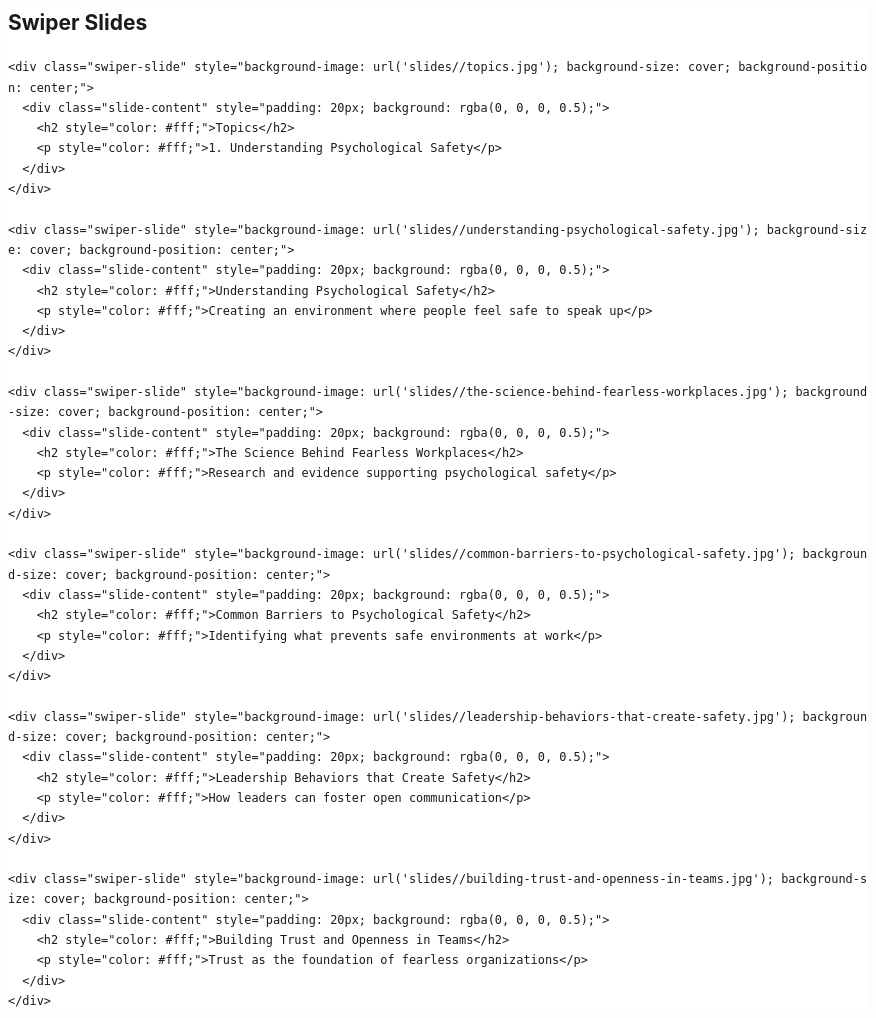 ## Swiper Slides



<link rel="stylesheet" href="https://unpkg.com/swiper/swiper-bundle.min.css" />
<div class="swiper-container">
  <div class="swiper-wrapper">

    <div class="swiper-slide" style="background-image: url('slides//topics.jpg'); background-size: cover; background-position: center;">
      <div class="slide-content" style="padding: 20px; background: rgba(0, 0, 0, 0.5);">
        <h2 style="color: #fff;">Topics</h2>
        <p style="color: #fff;">1. Understanding Psychological Safety</p>
      </div>
    </div>

    <div class="swiper-slide" style="background-image: url('slides//understanding-psychological-safety.jpg'); background-size: cover; background-position: center;">
      <div class="slide-content" style="padding: 20px; background: rgba(0, 0, 0, 0.5);">
        <h2 style="color: #fff;">Understanding Psychological Safety</h2>
        <p style="color: #fff;">Creating an environment where people feel safe to speak up</p>
      </div>
    </div>

    <div class="swiper-slide" style="background-image: url('slides//the-science-behind-fearless-workplaces.jpg'); background-size: cover; background-position: center;">
      <div class="slide-content" style="padding: 20px; background: rgba(0, 0, 0, 0.5);">
        <h2 style="color: #fff;">The Science Behind Fearless Workplaces</h2>
        <p style="color: #fff;">Research and evidence supporting psychological safety</p>
      </div>
    </div>

    <div class="swiper-slide" style="background-image: url('slides//common-barriers-to-psychological-safety.jpg'); background-size: cover; background-position: center;">
      <div class="slide-content" style="padding: 20px; background: rgba(0, 0, 0, 0.5);">
        <h2 style="color: #fff;">Common Barriers to Psychological Safety</h2>
        <p style="color: #fff;">Identifying what prevents safe environments at work</p>
      </div>
    </div>

    <div class="swiper-slide" style="background-image: url('slides//leadership-behaviors-that-create-safety.jpg'); background-size: cover; background-position: center;">
      <div class="slide-content" style="padding: 20px; background: rgba(0, 0, 0, 0.5);">
        <h2 style="color: #fff;">Leadership Behaviors that Create Safety</h2>
        <p style="color: #fff;">How leaders can foster open communication</p>
      </div>
    </div>

    <div class="swiper-slide" style="background-image: url('slides//building-trust-and-openness-in-teams.jpg'); background-size: cover; background-position: center;">
      <div class="slide-content" style="padding: 20px; background: rgba(0, 0, 0, 0.5);">
        <h2 style="color: #fff;">Building Trust and Openness in Teams</h2>
        <p style="color: #fff;">Trust as the foundation of fearless organizations</p>
      </div>
    </div>
